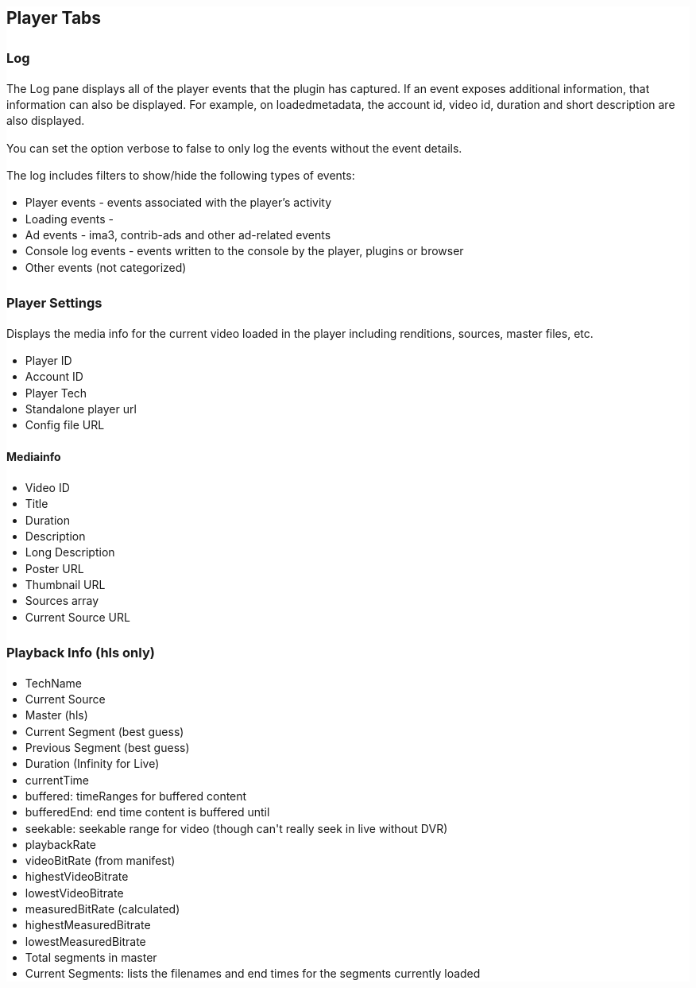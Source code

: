 ## Player Tabs
### <a name="log"></a>Log
The Log pane displays all of the player events that the plugin has captured. If an event exposes additional information, that information can also be displayed. For example, on loadedmetadata, the account id, video id, duration and short description are also displayed.

You can set the option verbose to false to only log the events without the event details.

The log includes filters to show/hide the following types of events:
 - Player events - events associated with the player’s activity
 - Loading events -
 - Ad events - ima3, contrib-ads and other ad-related events
 - Console log events - events written to the console by the player, plugins or browser
 - Other events (not categorized)

### <a name="player_settings"></a>Player Settings
Displays the media info for the current video loaded in the player including renditions, sources, master files, etc.
  - Player ID
  - Account ID
  - Player Tech
  - Standalone player url
  - Config file URL

#### Mediainfo
  - Video ID
  - Title
  - Duration
  - Description
  - Long Description
  - Poster URL
  - Thumbnail URL
  - Sources array
  - Current Source URL

### <a name="playback_info"></a>Playback Info (hls only)
  - TechName
  - Current Source
  - Master (hls)
  - Current Segment (best guess)
  - Previous Segment (best guess)
  - Duration (Infinity for Live)
  - currentTime
  - buffered: timeRanges for buffered content
  - bufferedEnd: end time content is buffered until
  - seekable: seekable range for video (though can't really seek in live without DVR)
  - playbackRate
  - videoBitRate (from manifest)
  - highestVideoBitrate
  - lowestVideoBitrate
  - measuredBitRate (calculated)
  - highestMeasuredBitrate
  - lowestMeasuredBitrate
  - Total segments in master
  - Current Segments: lists the filenames and end times for the segments currently loaded
